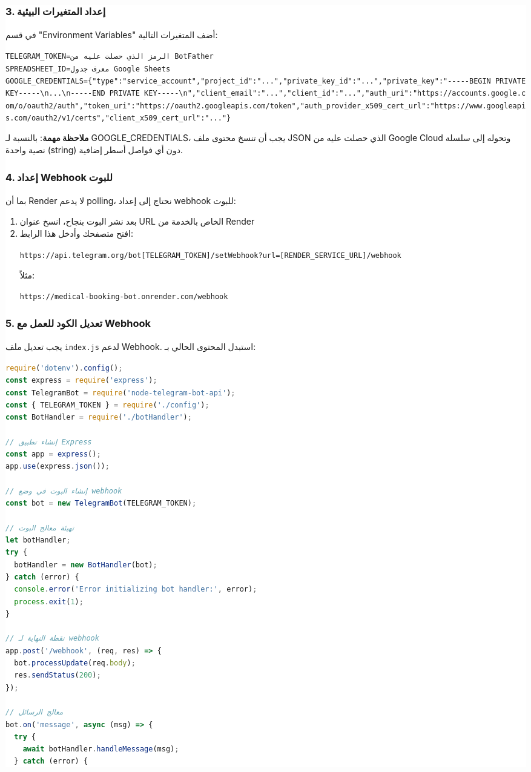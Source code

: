 ### 3. إعداد المتغيرات البيئية
في قسم "Environment Variables" أضف المتغيرات التالية:

```
TELEGRAM_TOKEN=الرمز الذي حصلت عليه من BotFather
SPREADSHEET_ID=معرف جدول Google Sheets
GOOGLE_CREDENTIALS={"type":"service_account","project_id":"...","private_key_id":"...","private_key":"-----BEGIN PRIVATE KEY-----\n...\n-----END PRIVATE KEY-----\n","client_email":"...","client_id":"...","auth_uri":"https://accounts.google.com/o/oauth2/auth","token_uri":"https://oauth2.googleapis.com/token","auth_provider_x509_cert_url":"https://www.googleapis.com/oauth2/v1/certs","client_x509_cert_url":"..."}
```

**ملاحظة مهمة**: بالنسبة لـ GOOGLE_CREDENTIALS، يجب أن تنسخ محتوى ملف JSON الذي حصلت عليه من Google Cloud وتحوله إلى سلسلة نصية واحدة (string) دون أي فواصل أسطر إضافية.

### 4. إعداد Webhook للبوت
بما أن Render لا يدعم polling، نحتاج إلى إعداد webhook للبوت:

1. بعد نشر البوت بنجاح، انسخ عنوان URL الخاص بالخدمة من Render
2. افتح متصفحك وأدخل هذا الرابط:
   ```
   https://api.telegram.org/bot[TELEGRAM_TOKEN]/setWebhook?url=[RENDER_SERVICE_URL]/webhook
   ```
   مثلاً:
   ```
   https://medical-booking-bot.onrender.com/webhook
   ```

### 5. تعديل الكود للعمل مع Webhook
يجب تعديل ملف `index.js` لدعم Webhook. استبدل المحتوى الحالي بـ:

```javascript
require('dotenv').config();
const express = require('express');
const TelegramBot = require('node-telegram-bot-api');
const { TELEGRAM_TOKEN } = require('./config');
const BotHandler = require('./botHandler');

// إنشاء تطبيق Express
const app = express();
app.use(express.json());

// إنشاء البوت في وضع webhook
const bot = new TelegramBot(TELEGRAM_TOKEN);

// تهيئة معالج البوت
let botHandler;
try {
  botHandler = new BotHandler(bot);
} catch (error) {
  console.error('Error initializing bot handler:', error);
  process.exit(1);
}

// نقطة النهاية لـ webhook
app.post('/webhook', (req, res) => {
  bot.processUpdate(req.body);
  res.sendStatus(200);
});

// معالج الرسائل
bot.on('message', async (msg) => {
  try {
    await botHandler.handleMessage(msg);
  } catch (error) {
```